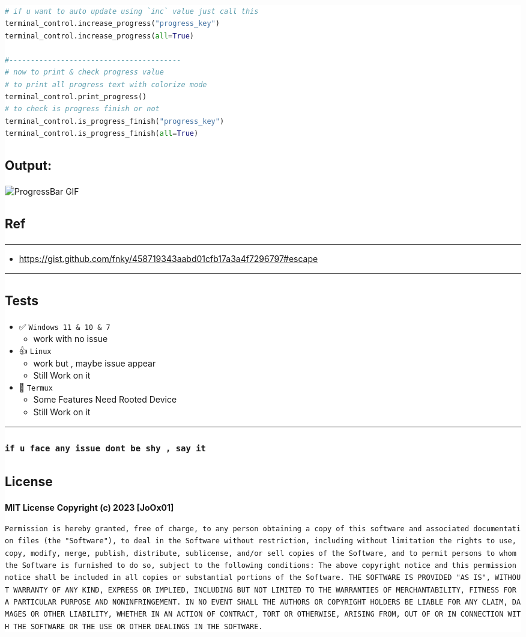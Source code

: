 ```python
# if u want to auto update using `inc` value just call this
terminal_control.increase_progress("progress_key")
terminal_control.increase_progress(all=True)

#----------------------------------------
# now to print & check progress value
# to print all progress text with colorize mode
terminal_control.print_progress()
# to check is progress finish or not
terminal_control.is_progress_finish("progress_key")
terminal_control.is_progress_finish(all=True)
```
## Output:
![ProgressBar GIF](https://raw.githubusercontent.com/Jo0X01/ANSIController/main/tests/test_progress.gif)
## Ref
________________
- https://gist.github.com/fnky/458719343aabd01cfb17a3a4f7296797#escape
________________
## Tests
* ✅ `Windows 11 & 10 & 7`
  * work with no issue
* 👍 `Linux`
  * work but , maybe issue appear
  * Still Work on it
* 🔧 `Termux`
  * Some Features Need Rooted Device
  * Still Work on it
________________
### `if u face any issue dont be shy , say it`
## License

**MIT License**
**Copyright (c) 2023 [JoOx01]**

`Permission is hereby granted, free of charge, to any person obtaining a copy
of this software and associated documentation files (the "Software"), to deal
in the Software without restriction, including without limitation the rights
to use, copy, modify, merge, publish, distribute, sublicense, and/or sell
copies of the Software, and to permit persons to whom the Software is
furnished to do so, subject to the following conditions:
The above copyright notice and this permission notice shall be included in all
copies or substantial portions of the Software.
THE SOFTWARE IS PROVIDED "AS IS", WITHOUT WARRANTY OF ANY KIND, EXPRESS OR
IMPLIED, INCLUDING BUT NOT LIMITED TO THE WARRANTIES OF MERCHANTABILITY,
FITNESS FOR A PARTICULAR PURPOSE AND NONINFRINGEMENT. IN NO EVENT SHALL THE
AUTHORS OR COPYRIGHT HOLDERS BE LIABLE FOR ANY CLAIM, DAMAGES OR OTHER
LIABILITY, WHETHER IN AN ACTION OF CONTRACT, TORT OR OTHERWISE, ARISING FROM,
OUT OF OR IN CONNECTION WITH THE SOFTWARE OR THE USE OR OTHER DEALINGS IN THE
SOFTWARE.`


